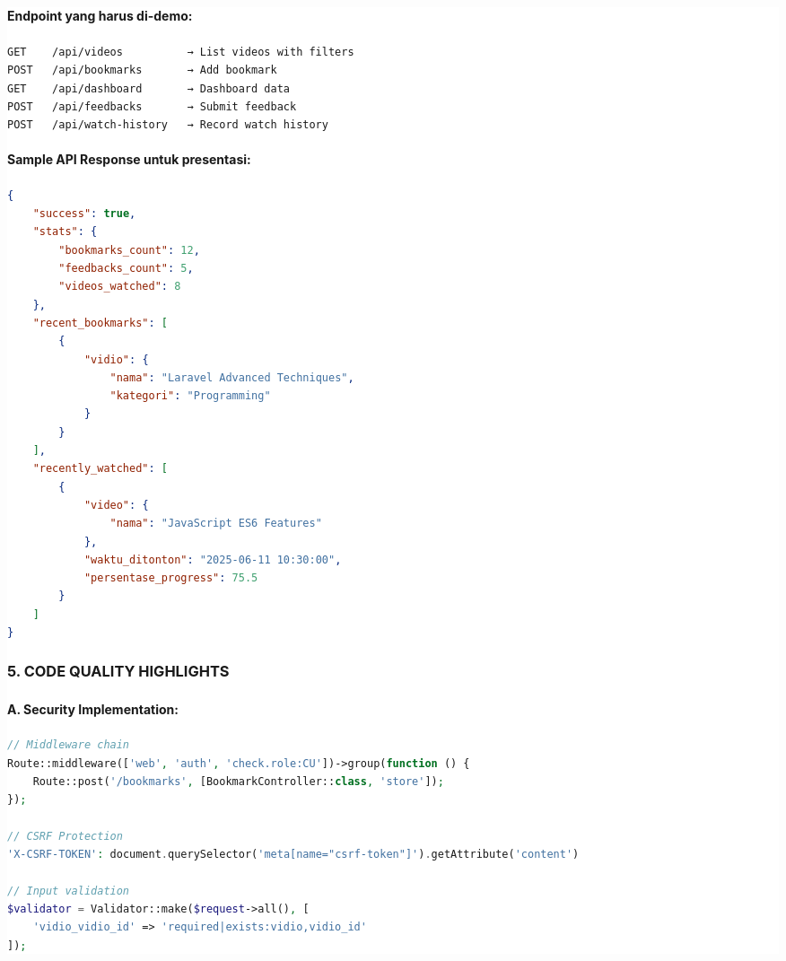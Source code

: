 #### **Endpoint yang harus di-demo:**
```
GET    /api/videos          → List videos with filters
POST   /api/bookmarks       → Add bookmark
GET    /api/dashboard       → Dashboard data
POST   /api/feedbacks       → Submit feedback
POST   /api/watch-history   → Record watch history
```

#### **Sample API Response untuk presentasi:**
```json
{
    "success": true,
    "stats": {
        "bookmarks_count": 12,
        "feedbacks_count": 5,
        "videos_watched": 8
    },
    "recent_bookmarks": [
        {
            "vidio": {
                "nama": "Laravel Advanced Techniques",
                "kategori": "Programming"
            }
        }
    ],
    "recently_watched": [
        {
            "video": {
                "nama": "JavaScript ES6 Features"
            },
            "waktu_ditonton": "2025-06-11 10:30:00",
            "persentase_progress": 75.5
        }
    ]
}
```

### **5. CODE QUALITY HIGHLIGHTS**

#### **A. Security Implementation:**
```php
// Middleware chain
Route::middleware(['web', 'auth', 'check.role:CU'])->group(function () {
    Route::post('/bookmarks', [BookmarkController::class, 'store']);
});

// CSRF Protection
'X-CSRF-TOKEN': document.querySelector('meta[name="csrf-token"]').getAttribute('content')

// Input validation
$validator = Validator::make($request->all(), [
    'vidio_vidio_id' => 'required|exists:vidio,vidio_id'
]);
```
